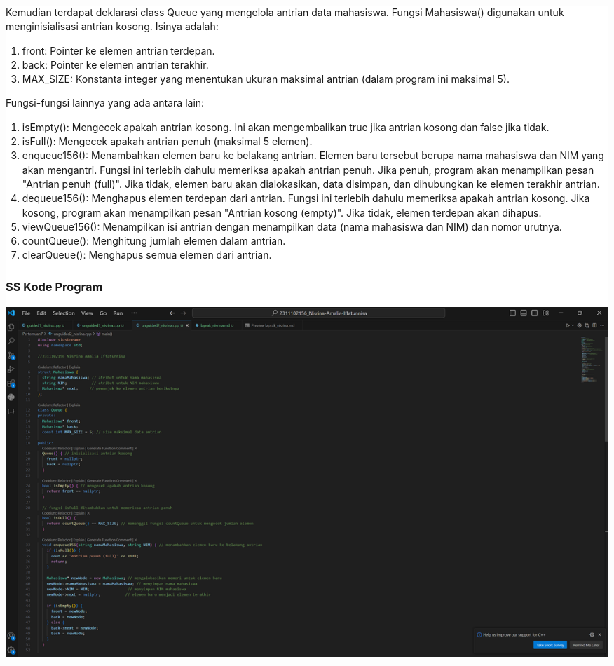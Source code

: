 Kemudian terdapat deklarasi class Queue yang mengelola antrian data mahasiswa. Fungsi Mahasiswa() digunakan untuk menginisialisasi antrian kosong. Isinya adalah: <br>
 1. front: Pointer ke elemen antrian terdepan.
 2. back: Pointer ke elemen antrian terakhir.
 3. MAX_SIZE: Konstanta integer yang menentukan ukuran maksimal antrian (dalam program ini maksimal 5).

Fungsi-fungsi lainnya yang ada antara lain: 
 1. isEmpty(): Mengecek apakah antrian kosong. Ini akan mengembalikan true jika antrian kosong dan false jika tidak.<br>
 2. isFull(): Mengecek apakah antrian penuh (maksimal 5 elemen). <br>
 3. enqueue156(): Menambahkan elemen baru ke belakang antrian. Elemen baru tersebut berupa nama mahasiswa dan NIM yang akan mengantri. Fungsi ini terlebih dahulu memeriksa apakah antrian penuh. Jika penuh, program akan menampilkan pesan "Antrian penuh (full)". Jika tidak, elemen baru akan dialokasikan, data disimpan, dan dihubungkan ke elemen terakhir antrian. <br>
 4. dequeue156(): Menghapus elemen terdepan dari antrian.  Fungsi ini terlebih dahulu memeriksa apakah antrian kosong. Jika kosong, program akan menampilkan pesan "Antrian kosong (empty)". Jika tidak, elemen terdepan akan dihapus. <br>
 5. viewQueue156(): Menampilkan isi antrian dengan menampilkan data (nama mahasiswa dan NIM) dan nomor urutnya. <br>
 6. countQueue(): Menghitung jumlah elemen dalam antrian. <br>
 7. clearQueue(): Menghapus semua elemen dari antrian. <br>

### SS Kode Program
![Unguided2_6_SS](ss_unguided2_7.png)
